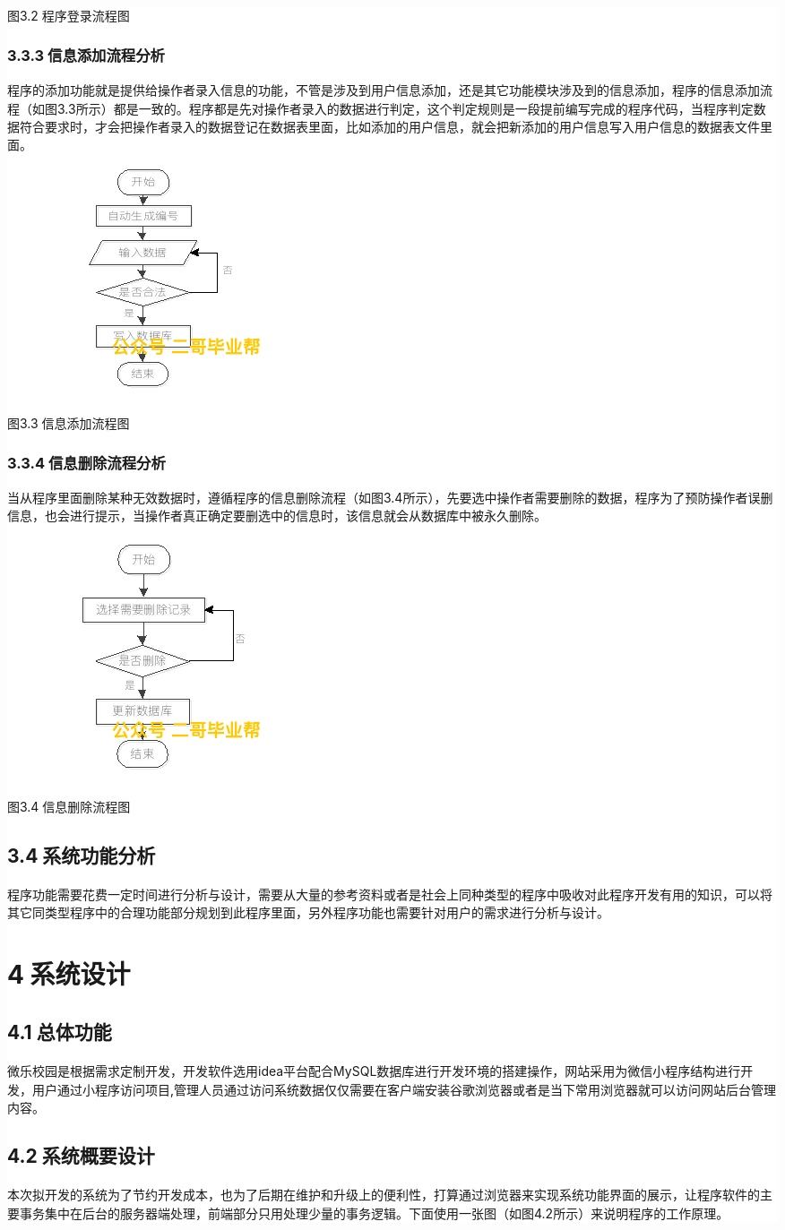 图3.2 程序登录流程图
### 3.3.3 信息添加流程分析
程序的添加功能就是提供给操作者录入信息的功能，不管是涉及到用户信息添加，还是其它功能模块涉及到的信息添加，程序的信息添加流程（如图3.3所示）都是一致的。程序都是先对操作者录入的数据进行判定，这个判定规则是一段提前编写完成的程序代码，当程序判定数据符合要求时，才会把操作者录入的数据登记在数据表里面，比如添加的用户信息，就会把新添加的用户信息写入用户信息的数据表文件里面。

![](/md/blog.004.png)

图3.3 信息添加流程图
### 3.3.4 信息删除流程分析
当从程序里面删除某种无效数据时，遵循程序的信息删除流程（如图3.4所示），先要选中操作者需要删除的数据，程序为了预防操作者误删信息，也会进行提示，当操作者真正确定要删选中的信息时，该信息就会从数据库中被永久删除。

![](/md/blog.005.png)

图3.4 信息删除流程图
## 3.4 系统功能分析
程序功能需要花费一定时间进行分析与设计，需要从大量的参考资料或者是社会上同种类型的程序中吸收对此程序开发有用的知识，可以将其它同类型程序中的合理功能部分规划到此程序里面，另外程序功能也需要针对用户的需求进行分析与设计。
# 4 系统设计
## 4.1 总体功能
微乐校园是根据需求定制开发，开发软件选用idea平台配合MySQL数据库进行开发环境的搭建操作，网站采用为微信小程序结构进行开发，用户通过小程序访问项目,管理人员通过访问系统数据仅仅需要在客户端安装谷歌浏览器或者是当下常用浏览器就可以访问网站后台管理内容。
## 4.2 系统概要设计
本次拟开发的系统为了节约开发成本，也为了后期在维护和升级上的便利性，打算通过浏览器来实现系统功能界面的展示，让程序软件的主要事务集中在后台的服务器端处理，前端部分只用处理少量的事务逻辑。下面使用一张图（如图4.2所示）来说明程序的工作原理。
